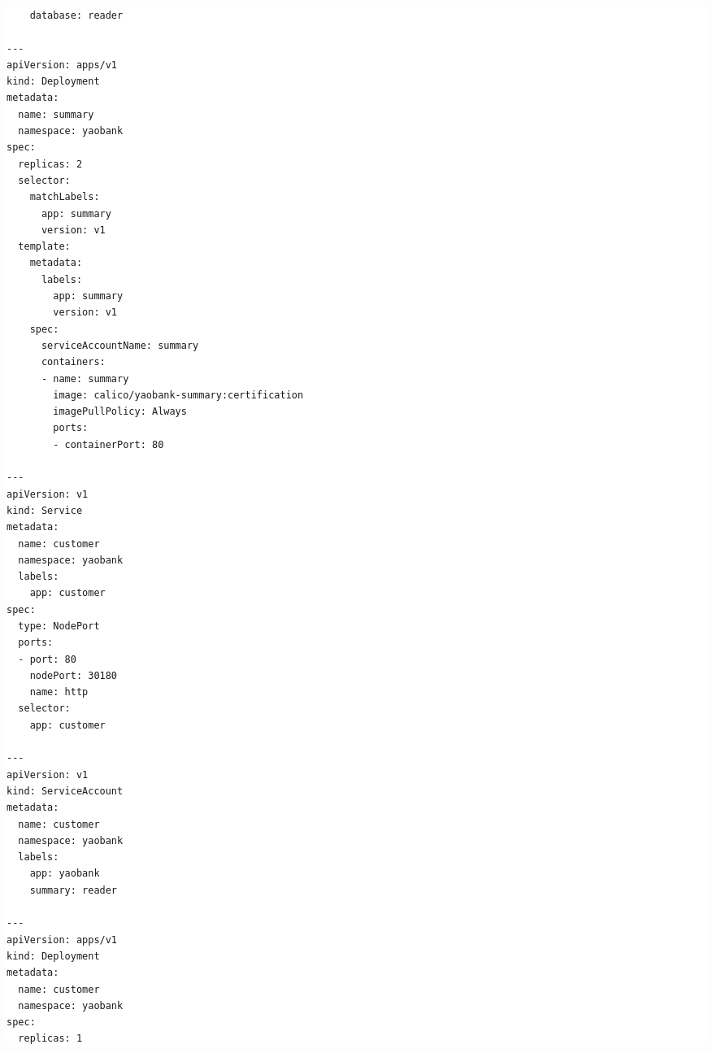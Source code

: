 ```
    database: reader
    
---
apiVersion: apps/v1
kind: Deployment
metadata:
  name: summary
  namespace: yaobank
spec:
  replicas: 2
  selector:
    matchLabels:
      app: summary
      version: v1
  template:
    metadata:
      labels:
        app: summary
        version: v1
    spec:
      serviceAccountName: summary
      containers:
      - name: summary
        image: calico/yaobank-summary:certification
        imagePullPolicy: Always
        ports:
        - containerPort: 80
 
---
apiVersion: v1
kind: Service
metadata:
  name: customer
  namespace: yaobank
  labels:
    app: customer
spec:
  type: NodePort
  ports:
  - port: 80
    nodePort: 30180
    name: http
  selector:
    app: customer
    
---
apiVersion: v1
kind: ServiceAccount
metadata:
  name: customer
  namespace: yaobank
  labels:
    app: yaobank
    summary: reader
    
---
apiVersion: apps/v1
kind: Deployment
metadata:
  name: customer
  namespace: yaobank
spec:
  replicas: 1
```